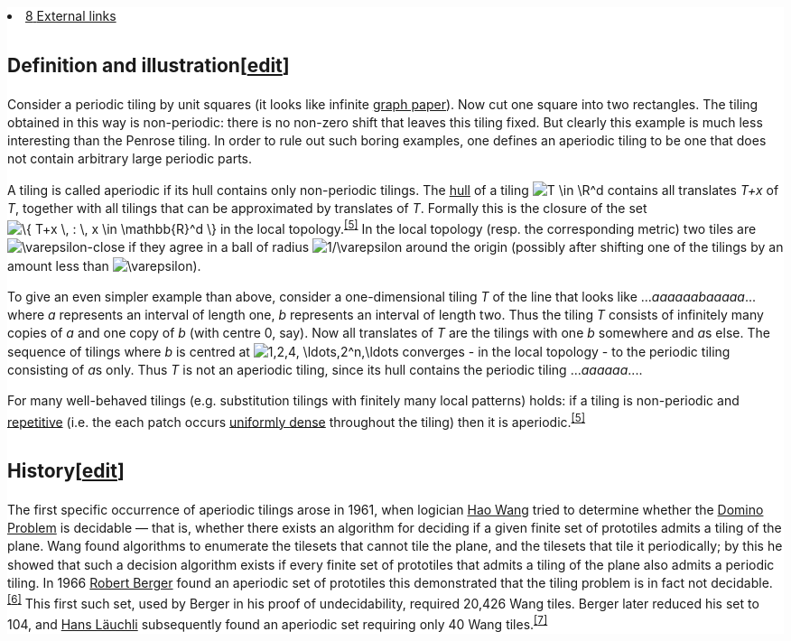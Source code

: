 <li class="toclevel-1 tocsection-12"><a href="#External_links"><span class="tocnumber">8</span> <span class="toctext">External links</span></a></li>
</ul>
</div>

<h2><span class="mw-headline" id="Definition_and_illustration">Definition and illustration</span><span class="mw-editsection"><span class="mw-editsection-bracket">[</span><a href="/w/index.php?title=Aperiodic_tiling&amp;action=edit&amp;section=1" title="Edit section: Definition and illustration">edit</a><span class="mw-editsection-bracket">]</span></span></h2>
<p>Consider a periodic tiling by unit squares (it looks like infinite <a href="/wiki/Graph_paper" title="Graph paper">graph paper</a>). Now cut one square into two rectangles. The tiling obtained in this way is non-periodic: there is no non-zero shift that leaves this tiling fixed. But clearly this example is much less interesting than the Penrose tiling. In order to rule out such boring examples, one defines an aperiodic tiling to be one that does not contain arbitrary large periodic parts.
</p><p>A tiling is called aperiodic if its hull contains only non-periodic tilings. The <a href="/w/index.php?title=Hull_(tiling)&amp;action=edit&amp;redlink=1" class="new" title="Hull (tiling) (page does not exist)">hull</a> of a tiling <img class="mwe-math-fallback-image-inline tex" alt="T \in \R^d" src="//upload.wikimedia.org/math/b/6/2/b62f8e3a94cc7d1d217de8db11fc1ccb.png" /> contains all translates <i>T+x</i> of <i>T</i>, together with all tilings that can be approximated by translates of <i>T</i>. Formally this is the closure of the set <img class="mwe-math-fallback-image-inline tex" alt="\{ T+x \, : \, x \in \mathbb{R}^d \}" src="//upload.wikimedia.org/math/0/5/f/05f31cd7a143248b46ffeb2e0f91a960.png" /> in the local topology.<sup id="cite_ref-tao_5-0" class="reference"><a href="#cite_note-tao-5"><span>[</span>5<span>]</span></a></sup> In the local topology (resp. the corresponding metric) two tiles are <img class="mwe-math-fallback-image-inline tex" alt="\varepsilon" src="//upload.wikimedia.org/math/c/6/9/c691dc52cc1ad756972d4629934d37fd.png" />-close if they agree in a ball of radius <img class="mwe-math-fallback-image-inline tex" alt="1/\varepsilon" src="//upload.wikimedia.org/math/d/2/c/d2cca1f6c163303227aeafa21b715987.png" /> around the origin (possibly after shifting one of the tilings by an amount less than <img class="mwe-math-fallback-image-inline tex" alt="\varepsilon" src="//upload.wikimedia.org/math/c/6/9/c691dc52cc1ad756972d4629934d37fd.png" />).
</p><p>To give an even simpler example than above, consider a one-dimensional tiling <i>T</i> of the line that looks like ...<i>aaaaaabaaaaa</i>... where <i>a</i> represents an interval of length one, <i>b</i> represents an interval of length two. Thus the tiling <i>T</i> consists of infinitely many copies of <i>a</i> and one copy of <i>b</i> (with centre 0, say). Now all translates of <i>T</i> are the tilings with one <i>b</i> somewhere and <i>a</i>s else. The sequence of tilings where <i>b</i> is centred at <img class="mwe-math-fallback-image-inline tex" alt="1,2,4, \ldots,2^n,\ldots" src="//upload.wikimedia.org/math/b/1/e/b1e1186d20b6ace1fa27efa4b4305cde.png" /> converges - in the local topology - to the periodic tiling consisting of <i>a</i>s only. Thus <i>T</i> is not an aperiodic tiling, since its hull contains the periodic tiling ...<i>aaaaaa</i>....
</p><p>For many well-behaved tilings (e.g. substitution tilings with finitely many local patterns) holds: if a tiling is non-periodic and <a href="/w/index.php?title=Repetitive_tiling&amp;action=edit&amp;redlink=1" class="new" title="Repetitive tiling (page does not exist)">repetitive</a> (i.e. the each patch occurs <a href="/w/index.php?title=Uniformly_dense&amp;action=edit&amp;redlink=1" class="new" title="Uniformly dense (page does not exist)">uniformly dense</a> throughout the tiling) then it is aperiodic.<sup id="cite_ref-tao_5-1" class="reference"><a href="#cite_note-tao-5"><span>[</span>5<span>]</span></a></sup>
</p>
<h2><span class="mw-headline" id="History">History</span><span class="mw-editsection"><span class="mw-editsection-bracket">[</span><a href="/w/index.php?title=Aperiodic_tiling&amp;action=edit&amp;section=2" title="Edit section: History">edit</a><span class="mw-editsection-bracket">]</span></span></h2>
<p>The first specific occurrence of aperiodic tilings arose in 1961, when logician <a href="/wiki/Hao_Wang_(academic)" title="Hao Wang (academic)">Hao Wang</a> tried to determine whether the <a href="/wiki/Domino_Problem" title="Domino Problem" class="mw-redirect">Domino Problem</a> is decidable — that is, whether there exists an algorithm for deciding if a given finite set of prototiles admits a tiling of the plane. Wang found algorithms to enumerate the tilesets that cannot tile the plane, and the tilesets that tile it periodically; by this he showed that such a decision algorithm exists if every finite set of prototiles that admits a tiling of the plane also admits a periodic tiling.
In 1966 <a href="/wiki/Robert_Berger_(mathematician)" title="Robert Berger (mathematician)">Robert Berger</a> found an aperiodic set of prototiles this demonstrated that the tiling problem is in fact not decidable.<sup id="cite_ref-6" class="reference"><a href="#cite_note-6"><span>[</span>6<span>]</span></a></sup> This first such set, used by Berger in his proof of undecidability, required 20,426 Wang tiles. Berger later reduced his set to 104, and <a href="/w/index.php?title=Hans_L%C3%A4uchli&amp;action=edit&amp;redlink=1" class="new" title="Hans Läuchli (page does not exist)">Hans Läuchli</a> subsequently found an aperiodic set requiring only 40 Wang tiles.<sup id="cite_ref-gs_7-0" class="reference"><a href="#cite_note-gs-7"><span>[</span>7<span>]</span></a></sup> 